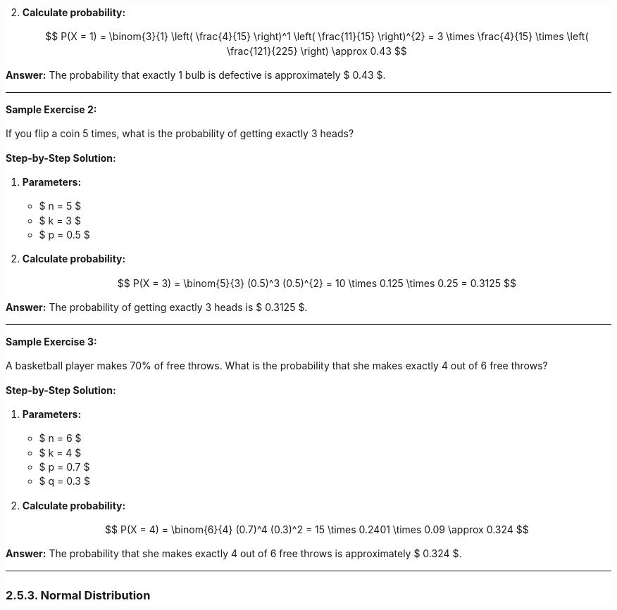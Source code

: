 2. **Calculate probability:**

   $$
   P(X = 1) = \binom{3}{1} \left( \frac{4}{15} \right)^1 \left( \frac{11}{15} \right)^{2} = 3 \times \frac{4}{15} \times \left( \frac{121}{225} \right) \approx 0.43
   $$

**Answer:** The probability that exactly 1 bulb is defective is approximately $ 0.43 $.

---

**Sample Exercise 2:**

If you flip a coin 5 times, what is the probability of getting exactly 3 heads?

**Step-by-Step Solution:**

1. **Parameters:**

   - $ n = 5 $
   - $ k = 3 $
   - $ p = 0.5 $

2. **Calculate probability:**

   $$
   P(X = 3) = \binom{5}{3} (0.5)^3 (0.5)^{2} = 10 \times 0.125 \times 0.25 = 0.3125
   $$

**Answer:** The probability of getting exactly 3 heads is $ 0.3125 $.

---

**Sample Exercise 3:**

A basketball player makes 70% of free throws. What is the probability that she makes exactly 4 out of 6 free throws?

**Step-by-Step Solution:**

1. **Parameters:**

   - $ n = 6 $
   - $ k = 4 $
   - $ p = 0.7 $
   - $ q = 0.3 $

2. **Calculate probability:**

   $$
   P(X = 4) = \binom{6}{4} (0.7)^4 (0.3)^2 = 15 \times 0.2401 \times 0.09 \approx 0.324
   $$

**Answer:** The probability that she makes exactly 4 out of 6 free throws is approximately $ 0.324 $.

---

### 2.5.3. Normal Distribution
